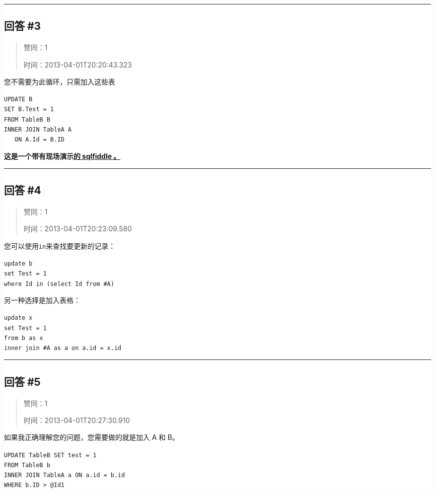 * * *

## 回答 #3

> 赞同：1
> 
> 时间：2013-04-01T20:20:43.323

您不需要为此循环，只需加入这些表

```
UPDATE B
SET B.Test = 1
FROM TableB B
INNER JOIN TableA A
   ON A.Id = B.ID 
```

[](http://sqlfiddle.com/#!3/dd127/1)**这是一个带有现场演示[**的 sqlfiddle 。**](http://sqlfiddle.com/#!3/dd127/1)**

 *** * *

## 回答 #4

> 赞同：1
> 
> 时间：2013-04-01T20:23:09.580

您可以使用`in`来查找要更新的记录：

```
update b
set Test = 1
where Id in (select Id from #A) 
```

另一种选择是加入表格：

```
update x
set Test = 1
from b as x
inner join #A as a on a.id = x.id 
```

* * *

## 回答 #5

> 赞同：1
> 
> 时间：2013-04-01T20:27:30.910

如果我正确理解您的问题，您需要做的就是加入 A 和 B。

```
UPDATE TableB SET test = 1
FROM TableB b
INNER JOIN TableA a ON a.id = b.id
WHERE b.ID > @Id1 
```

